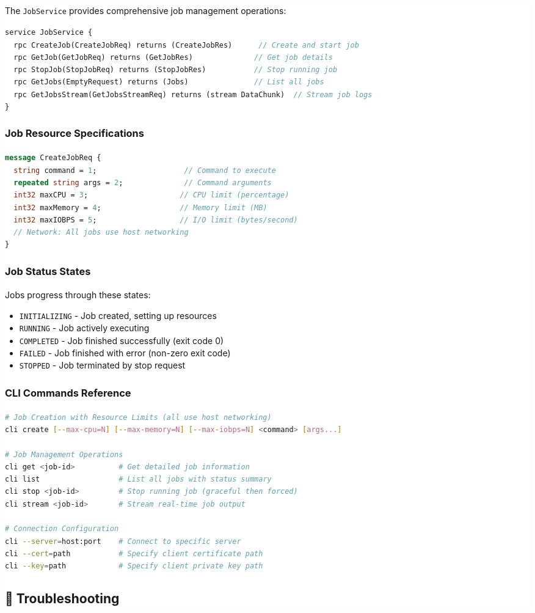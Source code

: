 The `JobService` provides comprehensive job management operations:

```protobuf
service JobService {
  rpc CreateJob(CreateJobReq) returns (CreateJobRes)      // Create and start job
  rpc GetJob(GetJobReq) returns (GetJobRes)              // Get job details
  rpc StopJob(StopJobReq) returns (StopJobRes)           // Stop running job
  rpc GetJobs(EmptyRequest) returns (Jobs)               // List all jobs
  rpc GetJobsStream(GetJobsStreamReq) returns (stream DataChunk)  // Stream job logs
}
```

### Job Resource Specifications

```protobuf
message CreateJobReq {
  string command = 1;                    // Command to execute
  repeated string args = 2;              // Command arguments
  int32 maxCPU = 3;                     // CPU limit (percentage)
  int32 maxMemory = 4;                  // Memory limit (MB)
  int32 maxIOBPS = 5;                   // I/O limit (bytes/second)
  // Network: All jobs use host networking
}
```

### Job Status States

Jobs progress through these states:

- `INITIALIZING` - Job created, setting up resources
- `RUNNING` - Job actively executing
- `COMPLETED` - Job finished successfully (exit code 0)
- `FAILED` - Job finished with error (non-zero exit code)
- `STOPPED` - Job terminated by stop request

### CLI Commands Reference

```bash
# Job Creation with Resource Limits (all use host networking)
cli create [--max-cpu=N] [--max-memory=N] [--max-iobps=N] <command> [args...]

# Job Management Operations
cli get <job-id>          # Get detailed job information
cli list                  # List all jobs with status summary
cli stop <job-id>         # Stop running job (graceful then forced)
cli stream <job-id>       # Stream real-time job output

# Connection Configuration
cli --server=host:port    # Connect to specific server
cli --cert=path           # Specify client certificate path
cli --key=path            # Specify client private key path
```

## 🔧 Troubleshooting
